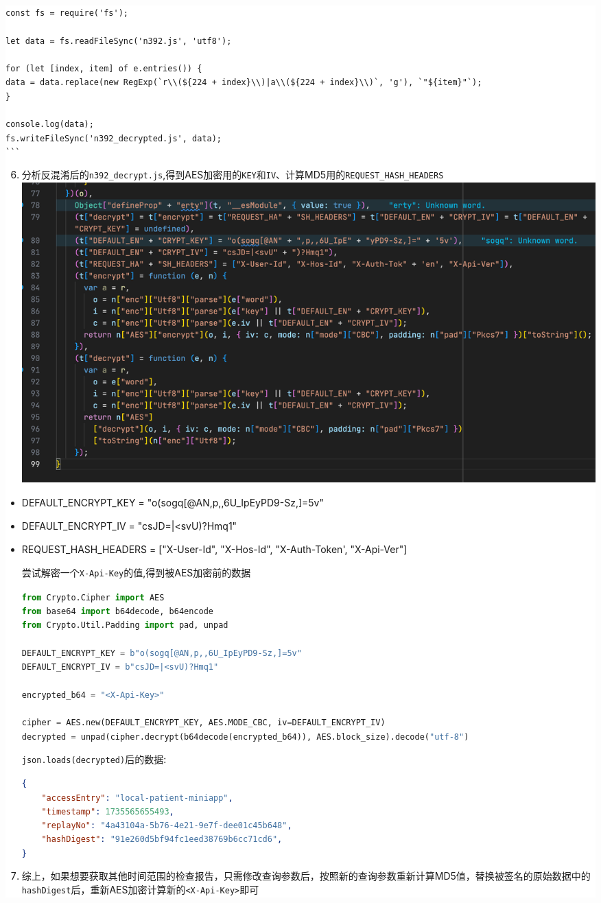     const fs = require('fs');

    let data = fs.readFileSync('n392.js', 'utf8');

    for (let [index, item] of e.entries()) {
    data = data.replace(new RegExp(`r\\(${224 + index}\\)|a\\(${224 + index}\\)`, 'g'), `"${item}"`);
    }

    console.log(data);
    fs.writeFileSync('n392_decrypted.js', data);
    ```

6. 分析反混淆后的`n392_decrypt.js`,得到AES加密用的`KEY`和`IV`、计算MD5用的`REQUEST_HASH_HEADERS`
![n392 decrypt](某医院小程序接口逆向分析/app-service_5.jpg)

* DEFAULT_ENCRYPT_KEY = "o(sogq[@AN,p,,6U_IpEyPD9-Sz,]=5v"
* DEFAULT_ENCRYPT_IV = "csJD=|<svU)?Hmq1"
* REQUEST_HASH_HEADERS = ["X-User-Id", "X-Hos-Id", "X-Auth-Token', "X-Api-Ver"]

    尝试解密一个`X-Api-Key`的值,得到被AES加密前的数据
    ```python
    from Crypto.Cipher import AES
    from base64 import b64decode, b64encode
    from Crypto.Util.Padding import pad, unpad

    DEFAULT_ENCRYPT_KEY = b"o(sogq[@AN,p,,6U_IpEyPD9-Sz,]=5v"
    DEFAULT_ENCRYPT_IV = b"csJD=|<svU)?Hmq1"

    encrypted_b64 = "<X-Api-Key>"

    cipher = AES.new(DEFAULT_ENCRYPT_KEY, AES.MODE_CBC, iv=DEFAULT_ENCRYPT_IV)
    decrypted = unpad(cipher.decrypt(b64decode(encrypted_b64)), AES.block_size).decode("utf-8")
    ```
    `json.loads(decrypted)`后的数据:
    ```json
    {
        "accessEntry": "local-patient-miniapp",
        "timestamp": 1735565655493,
        "replayNo": "4a43104a-5b76-4e21-9e7f-dee01c45b648",
        "hashDigest": "91e260d5bf94fc1eed38769b6cc71cd6",
    }
    ```
7. 综上，如果想要获取其他时间范围的检查报告，只需修改查询参数后，按照新的查询参数重新计算MD5值，替换被签名的原始数据中的`hashDigest`后，重新AES加密计算新的`<X-Api-Key>`即可
    ```python